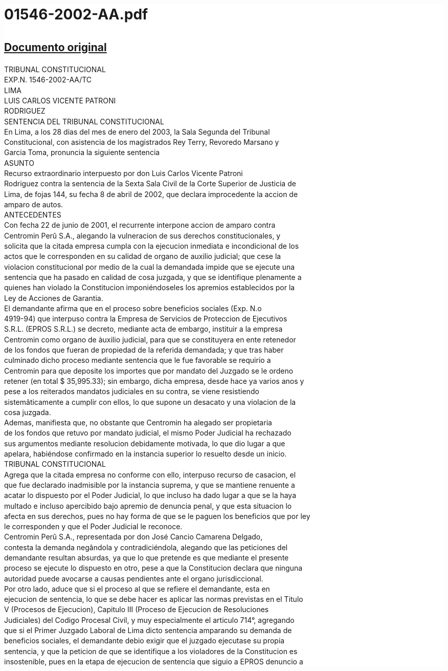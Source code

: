 
01546-2002-AA.pdf
=================
  
[Documento original](https://tc.gob.pe/jurisprudencia/2003/01546-2002-AA.pdf)  
---  
TRIBUNAL CONSTITUCIONAL  
EXP.N. 1546-2002-AA/TC  
LIMA  
LUIS CARLOS VICENTE PATRONI  
RODRIGUEZ  
SENTENCIA DEL TRIBUNAL CONSTITUCIONAL  
En Lima, a los 28 dias del mes de enero del 2003, la Sala Segunda del Tribunal  
Constitucional, con asistencia de los magistrados Rey Terry, Revoredo Marsano y  
Garcia Toma, pronuncia la siguiente sentencia  
ASUNTO  
Recurso extraordinario interpuesto por don Luis Carlos Vicente Patroni  
Rodriguez contra la sentencia de la Sexta Sala Civil de la Corte Superior de Justicia de  
Lima, de fojas 144, su fecha 8 de abril de 2002, que declara improcedente la accion de  
amparo de autos.  
ANTECEDENTES  
Con fecha 22 de junio de 2001, el recurrente interpone accion de amparo contra  
Centromin Perû S.A., alegando la vulneracion de sus derechos constitucionales, y  
solicita que la citada empresa cumpla con la ejecucion inmediata e incondicional de los  
actos que le corresponden en su calidad de organo de auxilio judicial; que cese la  
violacion constitucional por medio de la cual la demandada impide que se ejecute una  
sentencia que ha pasado en calidad de cosa juzgada, y que se identifique plenamente a  
quienes han violado la Constitucion imponiéndoseles los apremios establecidos por la  
Ley de Acciones de Garantia.  
El demandante afirma que en el proceso sobre beneficios sociales (Exp. N.o  
4919-94) que interpuso contra la Empresa de Servicios de Proteccion de Ejecutivos  
S.R.L. (EPROS S.R.L.) se decreto, mediante acta de embargo, instituir a la empresa  
Centromin como organo de àuxilio judicial, para que se constituyera en ente retenedor  
de los fondos que fueran de propiedad de la referida demandada; y que tras haber  
culminado dicho proceso mediante sentencia que le fue favorable se requirio a  
Centromin para que deposite los importes que por mandato del Juzgado se le ordeno  
retener (en total $ 35,995.33); sin embargo, dicha empresa, desde hace ya varios anos y  
pese a los reiterados mandatos judiciales en su contra, se viene resistiendo  
sistemâticamente a cumplir con ellos, lo que supone un desacato y una violacion de la  
cosa juzgada.  
Ademas, manifiesta que, no obstante que Centromin ha alegado ser propietaria  
de los fondos que retuvo por mandato judicial, el mismo Poder Judicial ha rechazado  
sus argumentos mediante resolucion debidamente motivada, lo que dio lugar a que  
apelara, habiéndose confirmado en la instancia superior lo resuelto desde un inicio.  
TRIBUNAL CONSTITUCIONAL  
Agrega que la citada empresa no conforme con ello, interpuso recurso de casacion, el  
que fue declarado inadmisible por la instancia suprema, y que se mantiene renuente a  
acatar lo dispuesto por el Poder Judicial, lo que incluso ha dado lugar a que se la haya  
multado e incluso apercibido bajo apremio de denuncia penal, y que esta situacion lo  
afecta en sus derechos, pues no hay forma de que se le paguen los beneficios que por ley  
le corresponden y que el Poder Judicial le reconoce.  
Centromin Perû S.A., representada por don José Cancio Camarena Delgado,  
contesta la demanda negândola y contradiciéndola, alegando que las peticiones del  
demandante resultan absurdas, ya que lo que pretende es que mediante el presente  
proceso se ejecute lo dispuesto en otro, pese a que la Constitucion declara que ninguna  
autoridad puede avocarse a causas pendientes ante el organo jurisdiccional.  
Por otro lado, aduce que si el proceso al que se refiere el demandante, esta en  
ejecucion de sentencia, lo que se debe hacer es aplicar las normas previstas en el Titulo  
V (Procesos de Ejecucion), Capitulo III (Proceso de Ejecucion de Resoluciones  
Judiciales) del Codigo Procesal Civil, y muy especialmente el articulo 714°, agregando  
que si el Primer Juzgado Laboral de Lima dicto sentencia amparando su demanda de  
beneficios sociales, el demandante debio exigir que el juzgado ejecutase su propia  
sentencia, y que la peticion de que se identifique a los violadores de la Constitucion es  
insostenible, pues en la etapa de ejecucion de sentencia que siguio a EPROS denuncio a  